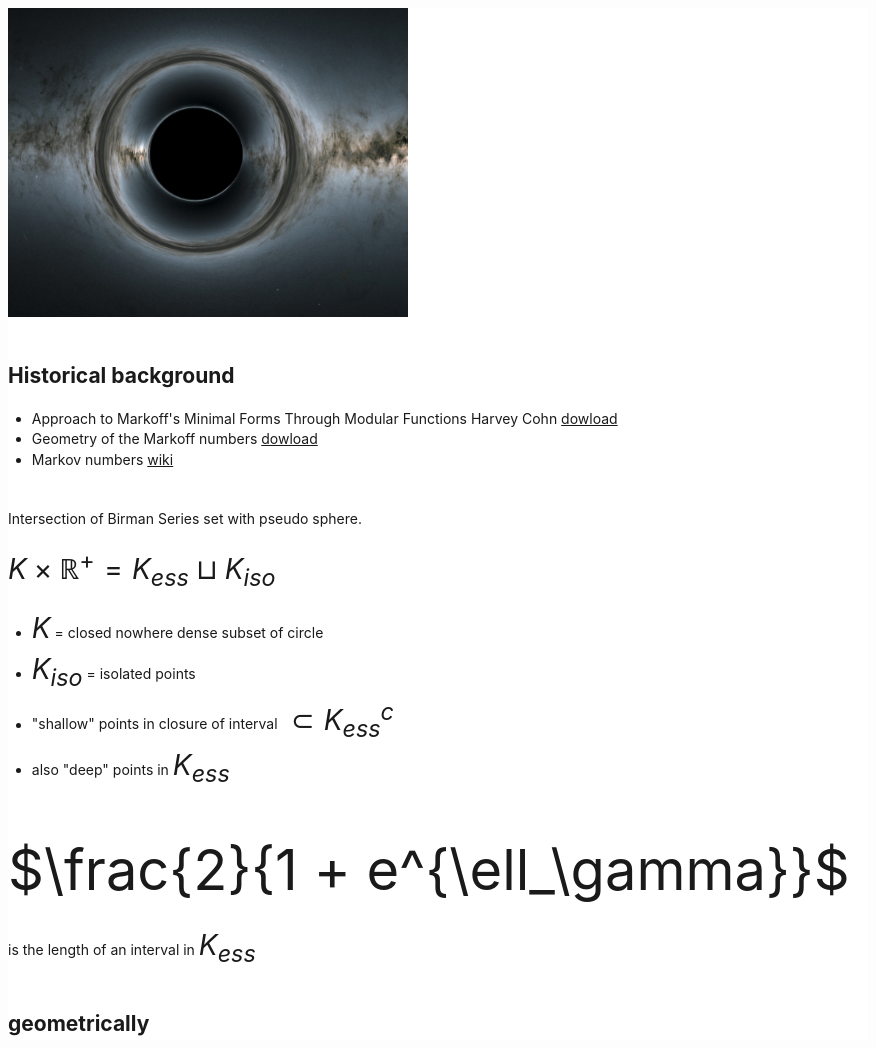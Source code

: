 <img src="./black_hole.png" width="400">

#
## Historical background

- Approach to Markoff's Minimal Forms Through Modular Functions Harvey Cohn
    [dowload](https://www.jstor.org/stable/1969618?seq=1)
- Geometry of the Markoff numbers
    [dowload](https://perso.univ-rennes1.fr/serge.cantat/Documents/series-geometry-markoff.pdf)
- Markov numbers [wiki](https://en.wikipedia.org/wiki/Markov_number)

#

Intersection of Birman Series set with pseudo sphere.

<span style="font-size: 200%">$K \times \mathbb{R}^+ = K_{ess} \sqcup K_{iso}$</span>

- <span style="font-size: 200%">$K$</span> = closed nowhere dense subset of circle  
- <span style="font-size: 200%">$K_{iso}$</span> = isolated points 
- "shallow" points in  closure of interval <span style="font-size: 200%">$\subset K_{ess}^c$</span> 
- also "deep" points in <span style="font-size: 200%">$K_{ess}$</span>

#


<span style="font-size: 400%">$\frac{2}{1 + e^{\ell_\gamma}}$</span>

is the length of an interval in <span style="font-size: 200%">$K_{ess}$</span>

#

## geometrically 
